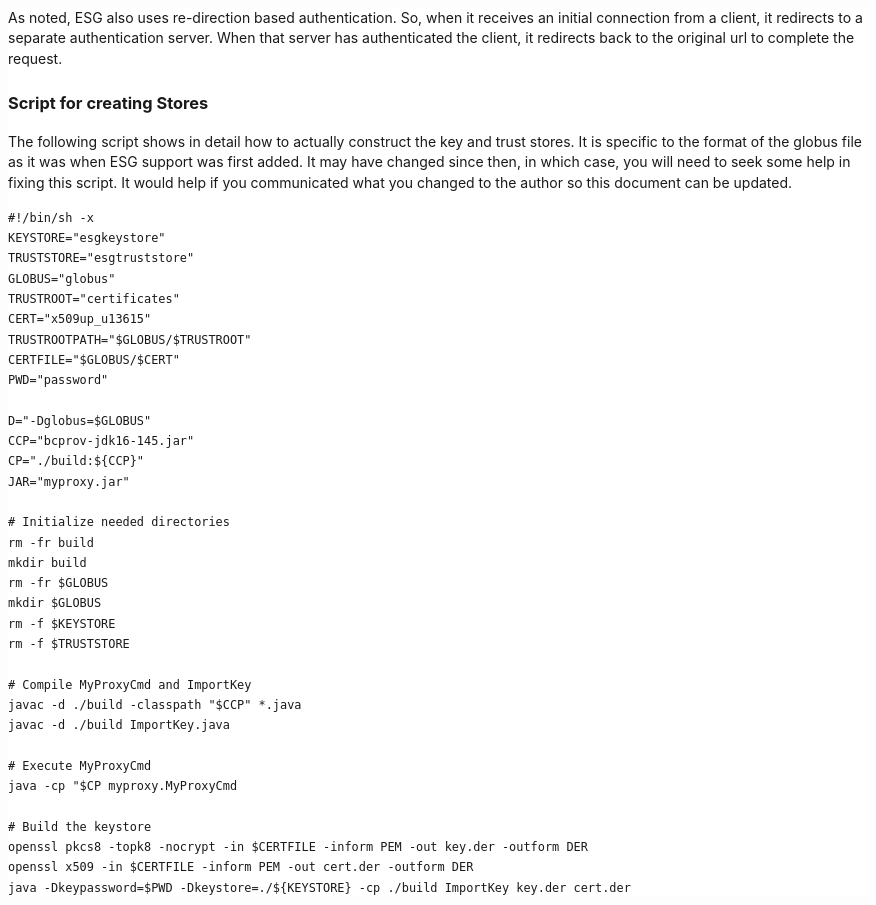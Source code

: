 As noted, ESG also uses re-direction based authentication.
So, when it receives an initial connection from a client, it
redirects to a separate authentication server. When that
server has authenticated the client, it redirects back to
the original url to complete the request.

### Script for creating Stores

The following script shows in detail how to actually construct the key
and trust stores. It is specific to the format of the globus file
as it was when ESG support was first added. It may have changed
since then, in which case, you will need to seek some help
in fixing this script. It would help if you communicated
what you changed to the author so this document can be updated.

    #!/bin/sh -x
    KEYSTORE="esgkeystore"
    TRUSTSTORE="esgtruststore"
    GLOBUS="globus"
    TRUSTROOT="certificates"
    CERT="x509up_u13615"
    TRUSTROOTPATH="$GLOBUS/$TRUSTROOT"
    CERTFILE="$GLOBUS/$CERT"
    PWD="password"

    D="-Dglobus=$GLOBUS"
    CCP="bcprov-jdk16-145.jar"
    CP="./build:${CCP}"
    JAR="myproxy.jar"

    # Initialize needed directories
    rm -fr build
    mkdir build
    rm -fr $GLOBUS
    mkdir $GLOBUS
    rm -f $KEYSTORE
    rm -f $TRUSTSTORE

    # Compile MyProxyCmd and ImportKey
    javac -d ./build -classpath "$CCP" *.java
    javac -d ./build ImportKey.java

    # Execute MyProxyCmd
    java -cp "$CP myproxy.MyProxyCmd

    # Build the keystore
    openssl pkcs8 -topk8 -nocrypt -in $CERTFILE -inform PEM -out key.der -outform DER
    openssl x509 -in $CERTFILE -inform PEM -out cert.der -outform DER
    java -Dkeypassword=$PWD -Dkeystore=./${KEYSTORE} -cp ./build ImportKey key.der cert.der
